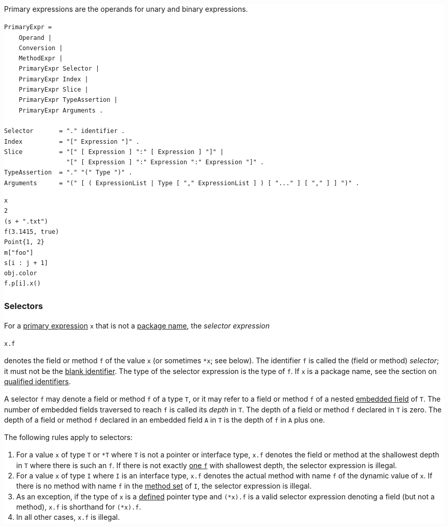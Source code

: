 Primary expressions are the operands for unary and binary expressions.

``` ebnf
PrimaryExpr =
    Operand |
    Conversion |
    MethodExpr |
    PrimaryExpr Selector |
    PrimaryExpr Index |
    PrimaryExpr Slice |
    PrimaryExpr TypeAssertion |
    PrimaryExpr Arguments .

Selector       = "." identifier .
Index          = "[" Expression "]" .
Slice          = "[" [ Expression ] ":" [ Expression ] "]" |
                 "[" [ Expression ] ":" Expression ":" Expression "]" .
TypeAssertion  = "." "(" Type ")" .
Arguments      = "(" [ ( ExpressionList | Type [ "," ExpressionList ] ) [ "..." ] [ "," ] ] ")" .
```

    x
    2
    (s + ".txt")
    f(3.1415, true)
    Point{1, 2}
    m["foo"]
    s[i : j + 1]
    obj.color
    f.p[i].x()

### Selectors

For a [primary expression](#Primary-expressions) `x` that is not a
[package name](#Package-clause), the *selector expression*

    x.f

denotes the field or method `f` of the value `x` (or sometimes `*x`; see
below). The identifier `f` is called the (field or method) *selector*;
it must not be the [blank identifier](#Blank-identifier). The type of
the selector expression is the type of `f`. If `x` is a package name,
see the section on [qualified identifiers](#Qualified-identifiers).

A selector `f` may denote a field or method `f` of a type `T`, or it may
refer to a field or method `f` of a nested [embedded
field](#Struct-types) of `T`. The number of embedded fields traversed to
reach `f` is called its *depth* in `T`. The depth of a field or method
`f` declared in `T` is zero. The depth of a field or method `f` declared
in an embedded field `A` in `T` is the depth of `f` in `A` plus one.

The following rules apply to selectors:

1.  For a value `x` of type `T` or `*T` where `T` is not a pointer or
    interface type, `x.f` denotes the field or method at the shallowest
    depth in `T` where there is such an `f`. If there is not exactly
    [one `f`](#Uniqueness-of-identifiers) with shallowest depth, the
    selector expression is illegal.
2.  For a value `x` of type `I` where `I` is an interface type, `x.f`
    denotes the actual method with name `f` of the dynamic value of `x`.
    If there is no method with name `f` in the [method
    set](#Method-sets) of `I`, the selector expression is illegal.
3.  As an exception, if the type of `x` is a
    [defined](#Type-definitions) pointer type and `(*x).f` is a valid
    selector expression denoting a field (but not a method), `x.f` is
    shorthand for `(*x).f`.
4.  In all other cases, `x.f` is illegal.